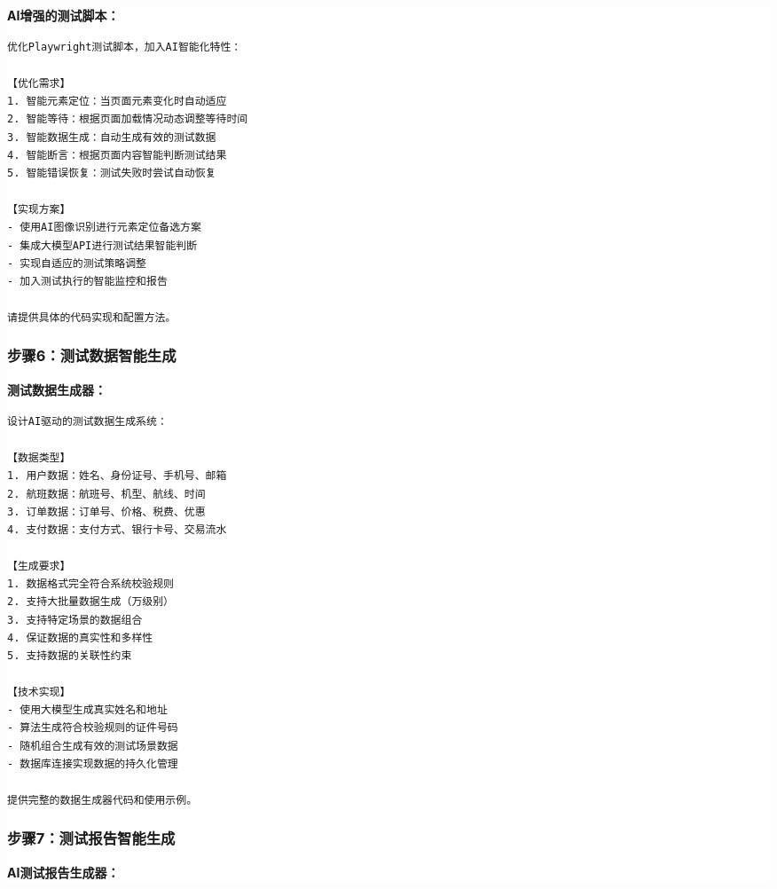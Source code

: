 **AI增强的测试脚本：**

```
优化Playwright测试脚本，加入AI智能化特性：

【优化需求】
1. 智能元素定位：当页面元素变化时自动适应
2. 智能等待：根据页面加载情况动态调整等待时间
3. 智能数据生成：自动生成有效的测试数据
4. 智能断言：根据页面内容智能判断测试结果
5. 智能错误恢复：测试失败时尝试自动恢复

【实现方案】
- 使用AI图像识别进行元素定位备选方案
- 集成大模型API进行测试结果智能判断
- 实现自适应的测试策略调整
- 加入测试执行的智能监控和报告

请提供具体的代码实现和配置方法。
```

### 步骤6：测试数据智能生成

**测试数据生成器：**

```
设计AI驱动的测试数据生成系统：

【数据类型】
1. 用户数据：姓名、身份证号、手机号、邮箱
2. 航班数据：航班号、机型、航线、时间
3. 订单数据：订单号、价格、税费、优惠
4. 支付数据：支付方式、银行卡号、交易流水

【生成要求】
1. 数据格式完全符合系统校验规则
2. 支持大批量数据生成（万级别）
3. 支持特定场景的数据组合
4. 保证数据的真实性和多样性
5. 支持数据的关联性约束

【技术实现】
- 使用大模型生成真实姓名和地址
- 算法生成符合校验规则的证件号码
- 随机组合生成有效的测试场景数据
- 数据库连接实现数据的持久化管理

提供完整的数据生成器代码和使用示例。
```

### 步骤7：测试报告智能生成

**AI测试报告生成器：**
